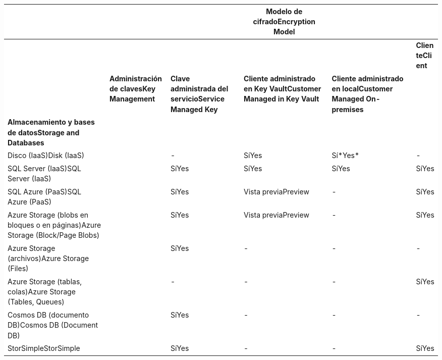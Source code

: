 |                                  |                |                     | <span data-ttu-id="60e11-335">**Modelo de cifrado**</span><span class="sxs-lookup"><span data-stu-id="60e11-335">**Encryption Model**</span></span>             |                              |        |
|----------------------------------|----------------|---------------------|------------------------------|------------------------------|--------|
|                                  |                |                     |                              |                              | <span data-ttu-id="60e11-336">**Cliente**</span><span class="sxs-lookup"><span data-stu-id="60e11-336">**Client**</span></span> |
|                                  | <span data-ttu-id="60e11-337">**Administración de claves**</span><span class="sxs-lookup"><span data-stu-id="60e11-337">**Key Management**</span></span> | <span data-ttu-id="60e11-338">**Clave administrada del servicio**</span><span class="sxs-lookup"><span data-stu-id="60e11-338">**Service Managed Key**</span></span> | <span data-ttu-id="60e11-339">**Cliente administrado en Key Vault**</span><span class="sxs-lookup"><span data-stu-id="60e11-339">**Customer Managed in Key Vault**</span></span> | <span data-ttu-id="60e11-340">**Cliente administrado en local**</span><span class="sxs-lookup"><span data-stu-id="60e11-340">**Customer Managed On-premises**</span></span> |        |
| <span data-ttu-id="60e11-341">**Almacenamiento y bases de datos**</span><span class="sxs-lookup"><span data-stu-id="60e11-341">**Storage and Databases**</span></span>            |                |                     |                              |                              |        |
| <span data-ttu-id="60e11-342">Disco (IaaS)</span><span class="sxs-lookup"><span data-stu-id="60e11-342">Disk (IaaS)</span></span>                      |                | -                   | <span data-ttu-id="60e11-343">Sí</span><span class="sxs-lookup"><span data-stu-id="60e11-343">Yes</span></span>                          | <span data-ttu-id="60e11-344">Sí*</span><span class="sxs-lookup"><span data-stu-id="60e11-344">Yes*</span></span>                         | -      |
| <span data-ttu-id="60e11-345">SQL Server (IaaS)</span><span class="sxs-lookup"><span data-stu-id="60e11-345">SQL Server (IaaS)</span></span>                |                | <span data-ttu-id="60e11-346">Sí</span><span class="sxs-lookup"><span data-stu-id="60e11-346">Yes</span></span>                 | <span data-ttu-id="60e11-347">Sí</span><span class="sxs-lookup"><span data-stu-id="60e11-347">Yes</span></span>                          | <span data-ttu-id="60e11-348">Sí</span><span class="sxs-lookup"><span data-stu-id="60e11-348">Yes</span></span>                          | <span data-ttu-id="60e11-349">Sí</span><span class="sxs-lookup"><span data-stu-id="60e11-349">Yes</span></span>    |
| <span data-ttu-id="60e11-350">SQL Azure (PaaS)</span><span class="sxs-lookup"><span data-stu-id="60e11-350">SQL Azure (PaaS)</span></span>                 |                | <span data-ttu-id="60e11-351">Sí</span><span class="sxs-lookup"><span data-stu-id="60e11-351">Yes</span></span>                 | <span data-ttu-id="60e11-352">Vista previa</span><span class="sxs-lookup"><span data-stu-id="60e11-352">Preview</span></span>                      | -                            | <span data-ttu-id="60e11-353">Sí</span><span class="sxs-lookup"><span data-stu-id="60e11-353">Yes</span></span>    |
| <span data-ttu-id="60e11-354">Azure Storage (blobs en bloques o en páginas)</span><span class="sxs-lookup"><span data-stu-id="60e11-354">Azure Storage (Block/Page Blobs)</span></span> |                | <span data-ttu-id="60e11-355">Sí</span><span class="sxs-lookup"><span data-stu-id="60e11-355">Yes</span></span>                 | <span data-ttu-id="60e11-356">Vista previa</span><span class="sxs-lookup"><span data-stu-id="60e11-356">Preview</span></span>                      | -                            | <span data-ttu-id="60e11-357">Sí</span><span class="sxs-lookup"><span data-stu-id="60e11-357">Yes</span></span>    |
| <span data-ttu-id="60e11-358">Azure Storage (archivos)</span><span class="sxs-lookup"><span data-stu-id="60e11-358">Azure Storage (Files)</span></span>            |                | <span data-ttu-id="60e11-359">Sí</span><span class="sxs-lookup"><span data-stu-id="60e11-359">Yes</span></span>                 | -                            | -                            | -      |
| <span data-ttu-id="60e11-360">Azure Storage (tablas, colas)</span><span class="sxs-lookup"><span data-stu-id="60e11-360">Azure Storage (Tables, Queues)</span></span>   |                | -                   | -                            | -                            | <span data-ttu-id="60e11-361">Sí</span><span class="sxs-lookup"><span data-stu-id="60e11-361">Yes</span></span>    |
| <span data-ttu-id="60e11-362">Cosmos DB (documento DB)</span><span class="sxs-lookup"><span data-stu-id="60e11-362">Cosmos DB (Document DB)</span></span>          |                | <span data-ttu-id="60e11-363">Sí</span><span class="sxs-lookup"><span data-stu-id="60e11-363">Yes</span></span>                 | -                            | -                            | -      |
| <span data-ttu-id="60e11-364">StorSimple</span><span class="sxs-lookup"><span data-stu-id="60e11-364">StorSimple</span></span>                       |                | <span data-ttu-id="60e11-365">Sí</span><span class="sxs-lookup"><span data-stu-id="60e11-365">Yes</span></span>                 | -                            | -                            | <span data-ttu-id="60e11-366">Sí</span><span class="sxs-lookup"><span data-stu-id="60e11-366">Yes</span></span>    |